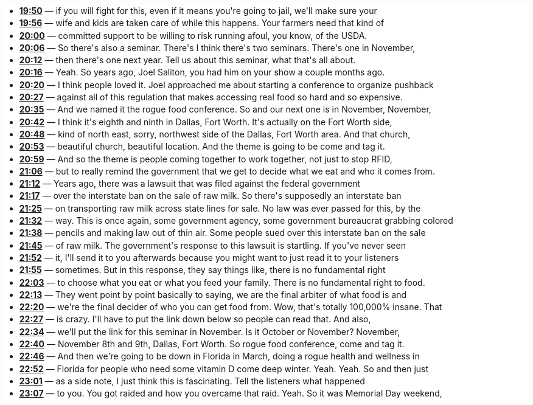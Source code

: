 - **[19:50](https://www.youtube.com/watch?v=bN3vjumXPLU&t=1190s)** — if you will fight for this, even if it means you're going to jail, we'll make sure your
- **[19:56](https://www.youtube.com/watch?v=bN3vjumXPLU&t=1196s)** — wife and kids are taken care of while this happens. Your farmers need that kind of
- **[20:00](https://www.youtube.com/watch?v=bN3vjumXPLU&t=1200s)** — committed support to be willing to risk running afoul, you know, of the USDA.
- **[20:06](https://www.youtube.com/watch?v=bN3vjumXPLU&t=1206s)** — So there's also a seminar. There's I think there's two seminars. There's one in November,
- **[20:12](https://www.youtube.com/watch?v=bN3vjumXPLU&t=1212s)** — then there's one next year. Tell us about this seminar, what that's all about.
- **[20:16](https://www.youtube.com/watch?v=bN3vjumXPLU&t=1216s)** — Yeah. So years ago, Joel Saliton, you had him on your show a couple months ago.
- **[20:20](https://www.youtube.com/watch?v=bN3vjumXPLU&t=1220s)** — I think people loved it. Joel approached me about starting a conference to organize pushback
- **[20:27](https://www.youtube.com/watch?v=bN3vjumXPLU&t=1227s)** — against all of this regulation that makes accessing real food so hard and so expensive.
- **[20:35](https://www.youtube.com/watch?v=bN3vjumXPLU&t=1235s)** — And we named it the rogue food conference. So and our next one is in November, November,
- **[20:42](https://www.youtube.com/watch?v=bN3vjumXPLU&t=1242s)** — I think it's eighth and ninth in Dallas, Fort Worth. It's actually on the Fort Worth side,
- **[20:48](https://www.youtube.com/watch?v=bN3vjumXPLU&t=1248s)** — kind of north east, sorry, northwest side of the Dallas, Fort Worth area. And that church,
- **[20:53](https://www.youtube.com/watch?v=bN3vjumXPLU&t=1253s)** — beautiful church, beautiful location. And the theme is going to be come and tag it.
- **[20:59](https://www.youtube.com/watch?v=bN3vjumXPLU&t=1259s)** — And so the theme is people coming together to work together, not just to stop RFID,
- **[21:06](https://www.youtube.com/watch?v=bN3vjumXPLU&t=1266s)** — but to really remind the government that we get to decide what we eat and who it comes from.
- **[21:12](https://www.youtube.com/watch?v=bN3vjumXPLU&t=1272s)** — Years ago, there was a lawsuit that was filed against the federal government
- **[21:17](https://www.youtube.com/watch?v=bN3vjumXPLU&t=1277s)** — over the interstate ban on the sale of raw milk. So there's supposedly an interstate ban
- **[21:25](https://www.youtube.com/watch?v=bN3vjumXPLU&t=1285s)** — on transporting raw milk across state lines for sale. No law was ever passed for this, by the
- **[21:32](https://www.youtube.com/watch?v=bN3vjumXPLU&t=1292s)** — way. This is once again, some government agency, some government bureaucrat grabbing colored
- **[21:38](https://www.youtube.com/watch?v=bN3vjumXPLU&t=1298s)** — pencils and making law out of thin air. Some people sued over this interstate ban on the sale
- **[21:45](https://www.youtube.com/watch?v=bN3vjumXPLU&t=1305s)** — of raw milk. The government's response to this lawsuit is startling. If you've never seen
- **[21:52](https://www.youtube.com/watch?v=bN3vjumXPLU&t=1312s)** — it, I'll send it to you afterwards because you might want to just read it to your listeners
- **[21:55](https://www.youtube.com/watch?v=bN3vjumXPLU&t=1315s)** — sometimes. But in this response, they say things like, there is no fundamental right
- **[22:03](https://www.youtube.com/watch?v=bN3vjumXPLU&t=1323s)** — to choose what you eat or what you feed your family. There is no fundamental right to food.
- **[22:13](https://www.youtube.com/watch?v=bN3vjumXPLU&t=1333s)** — They went point by point basically to saying, we are the final arbiter of what food is and
- **[22:20](https://www.youtube.com/watch?v=bN3vjumXPLU&t=1340s)** — we're the final decider of who you can get food from. Wow, that's totally 100,000% insane. That
- **[22:27](https://www.youtube.com/watch?v=bN3vjumXPLU&t=1347s)** — is crazy. I'll have to put the link down below so people can read that. And also,
- **[22:34](https://www.youtube.com/watch?v=bN3vjumXPLU&t=1354s)** — we'll put the link for this seminar in November. Is it October or November? November,
- **[22:40](https://www.youtube.com/watch?v=bN3vjumXPLU&t=1360s)** — November 8th and 9th, Dallas, Fort Worth. So rogue food conference, come and tag it.
- **[22:46](https://www.youtube.com/watch?v=bN3vjumXPLU&t=1366s)** — And then we're going to be down in Florida in March, doing a rogue health and wellness in
- **[22:52](https://www.youtube.com/watch?v=bN3vjumXPLU&t=1372s)** — Florida for people who need some vitamin D come deep winter. Yeah. Yeah. So and then just
- **[23:01](https://www.youtube.com/watch?v=bN3vjumXPLU&t=1381s)** — as a side note, I just think this is fascinating. Tell the listeners what happened
- **[23:07](https://www.youtube.com/watch?v=bN3vjumXPLU&t=1387s)** — to you. You got raided and how you overcame that raid. Yeah. So it was Memorial Day weekend,